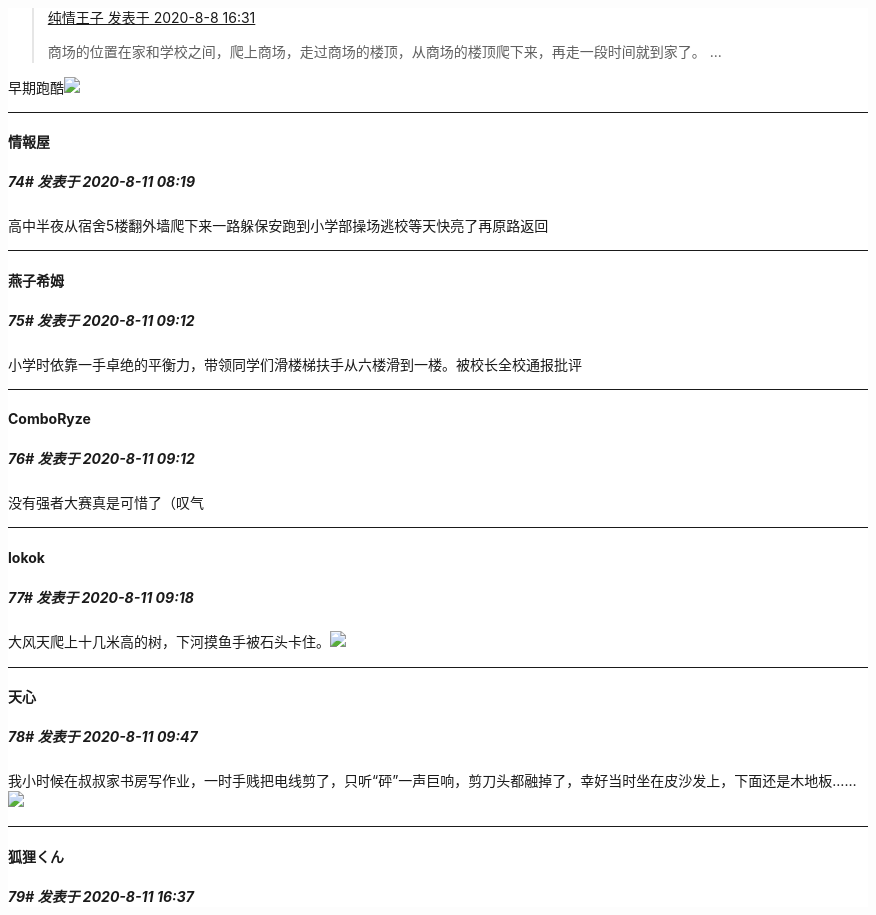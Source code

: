 
<blockquote><a href="httphttps://bbs.saraba1st.com/2b/forum.php?mod=redirect&amp;goto=findpost&amp;pid=48360150&amp;ptid=1953713" target="_blank">纯情王子 发表于 2020-8-8 16:31</a>

商场的位置在家和学校之间，爬上商场，走过商场的楼顶，从商场的楼顶爬下来，再走一段时间就到家了。 ...</blockquote>
早期跑酷<img src="https://static.saraba1st.com/image/smiley/face2017/032.png" referrerpolicy="no-referrer">


-----

####  情報屋  
##### 74#       发表于 2020-8-11 08:19


高中半夜从宿舍5楼翻外墙爬下来一路躲保安跑到小学部操场逃校等天快亮了再原路返回


-----

####  燕子希姆  
##### 75#       发表于 2020-8-11 09:12


小学时依靠一手卓绝的平衡力，带领同学们滑楼梯扶手从六楼滑到一楼。被校长全校通报批评


-----

####  ComboRyze  
##### 76#       发表于 2020-8-11 09:12


没有强者大赛真是可惜了（叹气


-----

####  lokok  
##### 77#       发表于 2020-8-11 09:18


大风天爬上十几米高的树，下河摸鱼手被石头卡住。<img src="https://static.saraba1st.com/image/smiley/face2017/067.png" referrerpolicy="no-referrer">


-----

####  天心  
##### 78#       发表于 2020-8-11 09:47


我小时候在叔叔家书房写作业，一时手贱把电线剪了，只听“砰”一声巨响，剪刀头都融掉了，幸好当时坐在皮沙发上，下面还是木地板……<img src="https://static.saraba1st.com/image/smiley/face2017/135.png" referrerpolicy="no-referrer">


-----

####  狐狸くん  
##### 79#       发表于 2020-8-11 16:37
